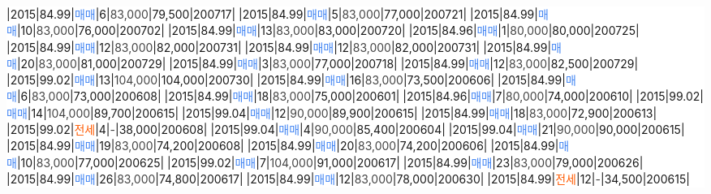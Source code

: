 |2015|84.99|<span style="color:#4285f3">매매</span>|6|<span style="color:#444444">83,000</span>|79,500|200717|
|2015|84.99|<span style="color:#4285f3">매매</span>|5|<span style="color:#444444">83,000</span>|77,000|200721|
|2015|84.99|<span style="color:#4285f3">매매</span>|10|<span style="color:#444444">83,000</span>|76,000|200702|
|2015|84.99|<span style="color:#4285f3">매매</span>|13|<span style="color:#444444">83,000</span>|83,000|200720|
|2015|84.96|<span style="color:#4285f3">매매</span>|1|<span style="color:#444444">80,000</span>|80,000|200725|
|2015|84.99|<span style="color:#4285f3">매매</span>|12|<span style="color:#444444">83,000</span>|82,000|200731|
|2015|84.99|<span style="color:#4285f3">매매</span>|12|<span style="color:#444444">83,000</span>|82,000|200731|
|2015|84.99|<span style="color:#4285f3">매매</span>|20|<span style="color:#444444">83,000</span>|81,000|200729|
|2015|84.99|<span style="color:#4285f3">매매</span>|3|<span style="color:#444444">83,000</span>|77,000|200718|
|2015|84.99|<span style="color:#4285f3">매매</span>|12|<span style="color:#444444">83,000</span>|82,500|200729|
|2015|99.02|<span style="color:#4285f3">매매</span>|13|<span style="color:#444444">104,000</span>|104,000|200730|
|2015|84.99|<span style="color:#4285f3">매매</span>|16|<span style="color:#444444">83,000</span>|73,500|200606|
|2015|84.99|<span style="color:#4285f3">매매</span>|6|<span style="color:#444444">83,000</span>|73,000|200608|
|2015|84.99|<span style="color:#4285f3">매매</span>|18|<span style="color:#444444">83,000</span>|75,000|200601|
|2015|84.96|<span style="color:#4285f3">매매</span>|7|<span style="color:#444444">80,000</span>|74,000|200610|
|2015|99.02|<span style="color:#4285f3">매매</span>|14|<span style="color:#444444">104,000</span>|89,700|200615|
|2015|99.04|<span style="color:#4285f3">매매</span>|12|<span style="color:#444444">90,000</span>|89,900|200615|
|2015|84.99|<span style="color:#4285f3">매매</span>|18|<span style="color:#444444">83,000</span>|72,900|200613|
|2015|99.02|<span style="color:#ff5a00">전세</span>|4|<span style="color:#444444">-</span>|38,000|200608|
|2015|99.04|<span style="color:#4285f3">매매</span>|4|<span style="color:#444444">90,000</span>|85,400|200604|
|2015|99.04|<span style="color:#4285f3">매매</span>|21|<span style="color:#444444">90,000</span>|90,000|200615|
|2015|84.99|<span style="color:#4285f3">매매</span>|19|<span style="color:#444444">83,000</span>|74,200|200608|
|2015|84.99|<span style="color:#4285f3">매매</span>|20|<span style="color:#444444">83,000</span>|74,200|200606|
|2015|84.99|<span style="color:#4285f3">매매</span>|10|<span style="color:#444444">83,000</span>|77,000|200625|
|2015|99.02|<span style="color:#4285f3">매매</span>|7|<span style="color:#444444">104,000</span>|91,000|200617|
|2015|84.99|<span style="color:#4285f3">매매</span>|23|<span style="color:#444444">83,000</span>|79,000|200626|
|2015|84.99|<span style="color:#4285f3">매매</span>|26|<span style="color:#444444">83,000</span>|74,800|200617|
|2015|84.99|<span style="color:#4285f3">매매</span>|12|<span style="color:#444444">83,000</span>|78,000|200630|
|2015|84.99|<span style="color:#ff5a00">전세</span>|12|<span style="color:#444444">-</span>|34,500|200615|


<script async src="//pagead2.googlesyndication.com/pagead/js/adsbygoogle.js"></script>
